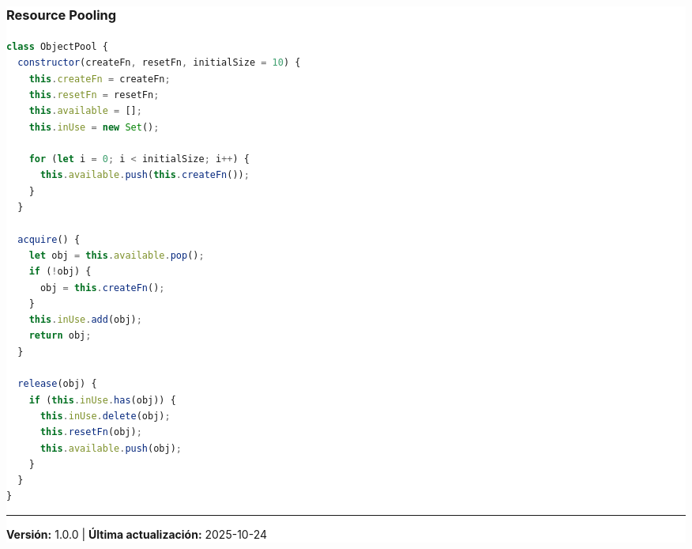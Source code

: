 ### Resource Pooling
```javascript
class ObjectPool {
  constructor(createFn, resetFn, initialSize = 10) {
    this.createFn = createFn;
    this.resetFn = resetFn;
    this.available = [];
    this.inUse = new Set();

    for (let i = 0; i < initialSize; i++) {
      this.available.push(this.createFn());
    }
  }

  acquire() {
    let obj = this.available.pop();
    if (!obj) {
      obj = this.createFn();
    }
    this.inUse.add(obj);
    return obj;
  }

  release(obj) {
    if (this.inUse.has(obj)) {
      this.inUse.delete(obj);
      this.resetFn(obj);
      this.available.push(obj);
    }
  }
}
```

---

**Versión:** 1.0.0 | **Última actualización:** 2025-10-24
